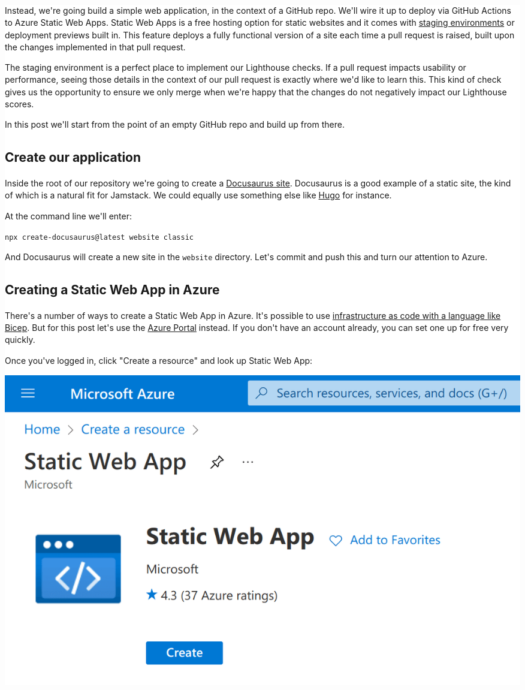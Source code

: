Instead, we're going build a simple web application, in the context of a GitHub repo. We'll wire it up to deploy via GitHub Actions to Azure Static Web Apps. Static Web Apps is a free hosting option for static websites and it comes with [staging environments](https://docs.microsoft.com/en-us/azure/static-web-apps/review-publish-pull-requests) or deployment previews built in. This feature deploys a fully functional version of a site each time a pull request is raised, built upon the changes implemented in that pull request.

The staging environment is a perfect place to implement our Lighthouse checks. If a pull request impacts usability or performance, seeing those details in the context of our pull request is exactly where we'd like to learn this. This kind of check gives us the opportunity to ensure we only merge when we're happy that the changes do not negatively impact our Lighthouse scores.

In this post we'll start from the point of an empty GitHub repo and build up from there.

## Create our application

Inside the root of our repository we're going to create a [Docusaurus site](https://docusaurus.io/). Docusaurus is a good example of a static site, the kind of which is a natural fit for Jamstack. We could equally use something else like [Hugo](https://gohugo.io/) for instance.

At the command line we'll enter:

```shell
npx create-docusaurus@latest website classic
```

And Docusaurus will create a new site in the `website` directory. Let's commit and push this and turn our attention to Azure.

## Creating a Static Web App in Azure

There's a number of ways to create a Static Web App in Azure. It's possible to use [infrastructure as code with a language like Bicep](https://johnnyreilly.com/2021/08/15/bicep-azure-static-web-apps-azure-devops#bicep-template). But for this post let's use the [Azure Portal](https://portal.azure.com) instead. If you don't have an account already, you can set one up for free very quickly.

Once you've logged in, click "Create a resource" and look up Static Web App:

![Screenshot of the Azure Portal, "Create a resource" Azure Static Web Apps section](screenshot-azure-portal-create-a-resource.png)
